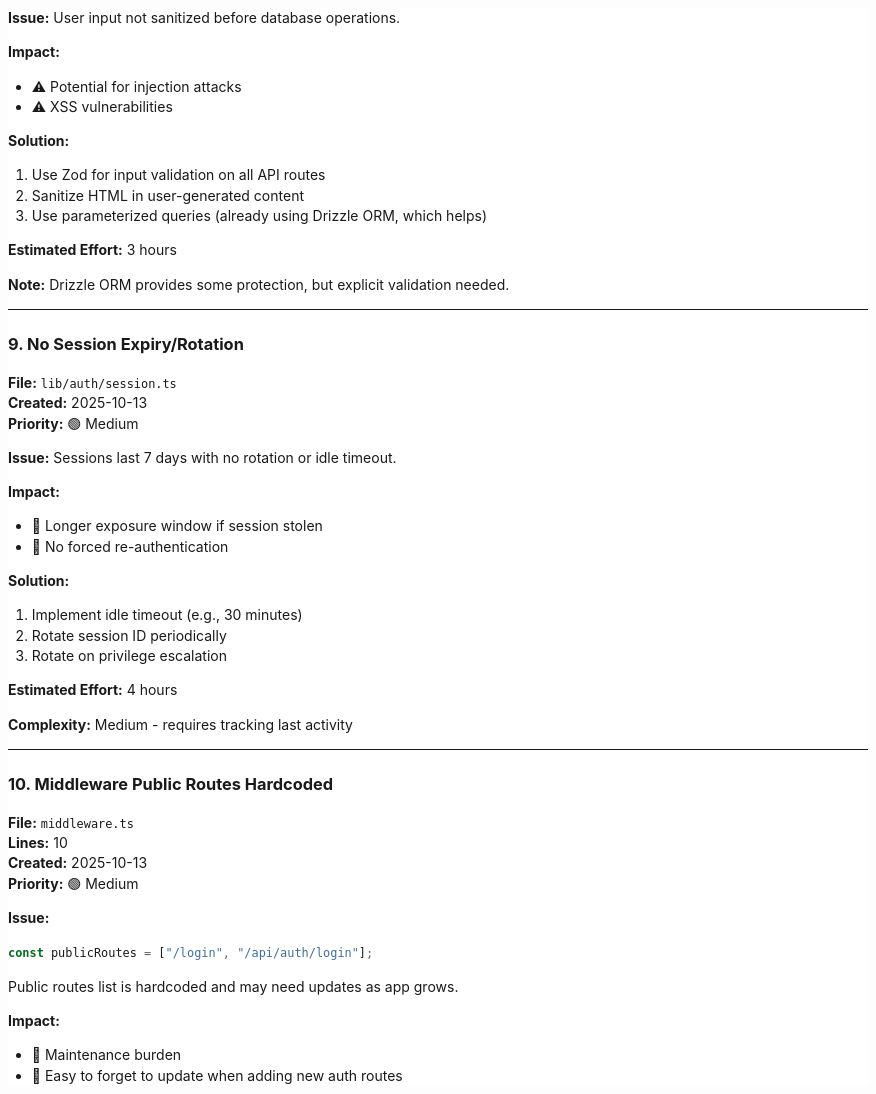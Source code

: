 **Issue:**
User input not sanitized before database operations.

**Impact:**
- ⚠️ Potential for injection attacks
- ⚠️ XSS vulnerabilities

**Solution:**
1. Use Zod for input validation on all API routes
2. Sanitize HTML in user-generated content
3. Use parameterized queries (already using Drizzle ORM, which helps)

**Estimated Effort:** 3 hours

**Note:** Drizzle ORM provides some protection, but explicit validation needed.

---

### 9. No Session Expiry/Rotation
**File:** `lib/auth/session.ts`  
**Created:** 2025-10-13  
**Priority:** 🟢 Medium

**Issue:**
Sessions last 7 days with no rotation or idle timeout.

**Impact:**
- 🔐 Longer exposure window if session stolen
- 🔐 No forced re-authentication

**Solution:**
1. Implement idle timeout (e.g., 30 minutes)
2. Rotate session ID periodically
3. Rotate on privilege escalation

**Estimated Effort:** 4 hours

**Complexity:** Medium - requires tracking last activity

---

### 10. Middleware Public Routes Hardcoded
**File:** `middleware.ts`  
**Lines:** 10  
**Created:** 2025-10-13  
**Priority:** 🟢 Medium

**Issue:**
```typescript
const publicRoutes = ["/login", "/api/auth/login"];
```

Public routes list is hardcoded and may need updates as app grows.

**Impact:**
- 🔧 Maintenance burden
- 🐛 Easy to forget to update when adding new auth routes
